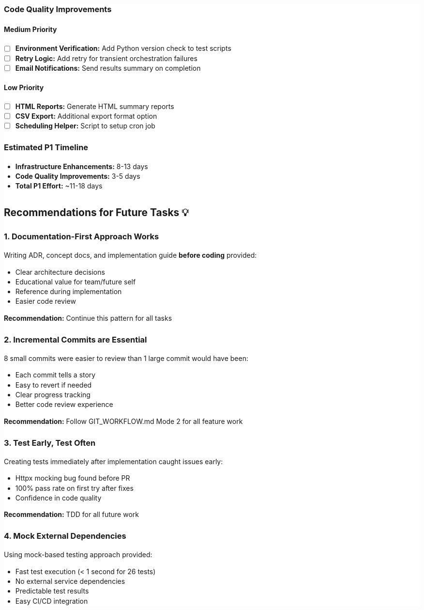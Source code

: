 ### Code Quality Improvements

#### Medium Priority
- [ ] **Environment Verification:** Add Python version check to test scripts
- [ ] **Retry Logic:** Add retry for transient orchestration failures
- [ ] **Email Notifications:** Send results summary on completion

#### Low Priority
- [ ] **HTML Reports:** Generate HTML summary reports
- [ ] **CSV Export:** Additional export format option
- [ ] **Scheduling Helper:** Script to setup cron job

### Estimated P1 Timeline
- **Infrastructure Enhancements:** 8-13 days
- **Code Quality Improvements:** 3-5 days
- **Total P1 Effort:** ~11-18 days

## Recommendations for Future Tasks 💡

### 1. Documentation-First Approach Works
Writing ADR, concept docs, and implementation guide **before coding** provided:
- Clear architecture decisions
- Educational value for team/future self
- Reference during implementation
- Easier code review

**Recommendation:** Continue this pattern for all tasks

### 2. Incremental Commits are Essential
8 small commits were easier to review than 1 large commit would have been:
- Each commit tells a story
- Easy to revert if needed
- Clear progress tracking
- Better code review experience

**Recommendation:** Follow GIT_WORKFLOW.md Mode 2 for all feature work

### 3. Test Early, Test Often
Creating tests immediately after implementation caught issues early:
- Httpx mocking bug found before PR
- 100% pass rate on first try after fixes
- Confidence in code quality

**Recommendation:** TDD for all future work

### 4. Mock External Dependencies
Using mock-based testing approach provided:
- Fast test execution (< 1 second for 26 tests)
- No external service dependencies
- Predictable test results
- Easy CI/CD integration
